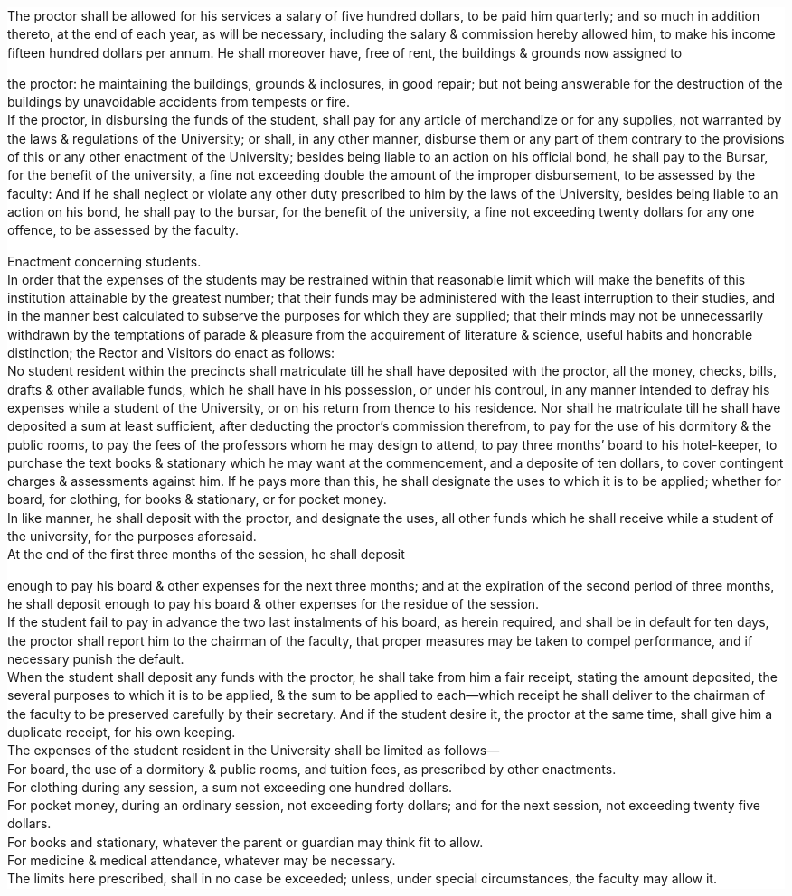 The proctor shall be allowed for his services a salary of five hundred dollars, to be paid him quarterly; and so much in addition thereto, at the end of each year, as will be necessary, including the salary &amp; commission hereby allowed him, to make his income fifteen hundred dollars per annum. He shall moreover have, free of rent, the buildings &amp; grounds now assigned to  
  
the proctor: he maintaining the buildings, grounds &amp; inclosures, in good repair; but not being answerable for the destruction of the buildings by unavoidable accidents from tempests or fire.  
If the proctor, in disbursing the funds of the student, shall pay for any article of merchandize or for any supplies, not warranted by the laws &amp; regulations of the University; or shall, in any other manner, disburse them or any part of them contrary to the provisions of this or any other enactment of the University; besides being liable to an action on his official bond, he shall pay to the Bursar, for the benefit of the university, a fine not exceeding double the amount of the improper disbursement, to be assessed by the faculty: And if he shall neglect or violate any other duty prescribed to him by the laws of the University, besides being liable to an action on his bond, he shall pay to the bursar, for the benefit of the university, a fine not exceeding twenty dollars for any one offence, to be assessed by the faculty.  
  
  
Enactment concerning students.  
In order that the expenses of the students may be restrained within that reasonable limit which will make the benefits of this institution attainable by the greatest number; that their funds may be administered with the least interruption to their studies, and in the manner best calculated to subserve the purposes for which they are supplied; that their minds may not be unnecessarily withdrawn by the temptations of parade &amp; pleasure from the acquirement of literature &amp; science, useful habits and honorable distinction; the Rector and Visitors do enact as follows:  
No student resident within the precincts shall matriculate till he shall have deposited with the proctor, all the money, checks, bills, drafts &amp; other available funds, which he shall have in his possession, or under his controul, in any manner intended to defray his expenses while a student of the University, or on his return from thence to his residence. Nor shall he matriculate till he shall have deposited a sum at least sufficient, after deducting the proctor’s commission therefrom, to pay for the use of his dormitory &amp; the public rooms, to pay the fees of the professors whom he may design to attend, to pay three months’ board to his hotel-keeper, to purchase the text books &amp; stationary which he may want at the commencement, and a deposite of ten dollars, to cover contingent charges &amp; assessments against him. If he pays more than this, he shall designate the uses to which it is to be applied; whether for board, for clothing, for books &amp; stationary, or for pocket money.  
In like manner, he shall deposit with the proctor, and designate the uses, all other funds which he shall receive while a student of the university, for the purposes aforesaid.  
At the end of the first three months of the session, he shall deposit  
  
enough to pay his board &amp; other expenses for the next three months; and at the expiration of the second period of three months, he shall deposit enough to pay his board &amp; other expenses for the residue of the session.  
If the student fail to pay in advance the two last instalments of his board, as herein required, and shall be in default for ten days, the proctor shall report him to the chairman of the faculty, that proper measures may be taken to compel performance, and if necessary punish the default.  
When the student shall deposit any funds with the proctor, he shall take from him a fair receipt, stating the amount deposited, the several purposes to which it is to be applied, &amp; the sum to be applied to each—which receipt he shall deliver to the chairman of the faculty to be preserved carefully by their secretary. And if the student desire it, the proctor at the same time, shall give him a duplicate receipt, for his own keeping.  
The expenses of the student resident in the University shall be limited as follows—  
For board, the use of a dormitory &amp; public rooms, and tuition fees, as prescribed by other enactments.  
For clothing during any session, a sum not exceeding one hundred dollars.  
For pocket money, during an ordinary session, not exceeding forty dollars; and for the next session, not exceeding twenty five dollars.  
For books and stationary, whatever the parent or guardian may think fit to allow.  
For medicine &amp; medical attendance, whatever may be necessary.  
The limits here prescribed, shall in no case be exceeded; unless, under special circumstances, the faculty may allow it.  